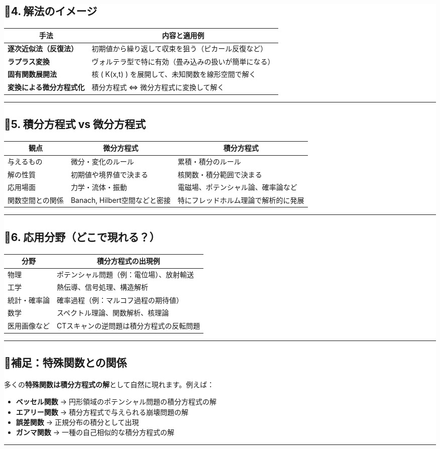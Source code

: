 ## 🔹4. 解法のイメージ

| 手法                     | 内容と適用例 |
|--------------------------|--------------|
| **逐次近似法（反復法）** | 初期値から繰り返して収束を狙う（ピカール反復など） |
| **ラプラス変換**         | ヴォルテラ型で特に有効（畳み込みの扱いが簡単になる） |
| **固有関数展開法**       | 核 \( K(x,t) \) を展開して、未知関数を線形空間で解く |
| **変換による微分方程式化**| 積分方程式 ⇔ 微分方程式に変換して解く |

---

## 🔹5. 積分方程式 vs 微分方程式

| 観点            | 微分方程式                          | 積分方程式                          |
|-----------------|--------------------------------------|--------------------------------------|
| 与えるもの      | 微分・変化のルール                   | 累積・積分のルール                   |
| 解の性質        | 初期値や境界値で決まる               | 核関数・積分範囲で決まる             |
| 応用場面        | 力学・流体・振動                     | 電磁場、ポテンシャル論、確率論など   |
| 関数空間との関係| Banach, Hilbert空間などと密接        | 特にフレッドホルム理論で解析的に発展 |

---

## 🔹6. 応用分野（どこで現れる？）

| 分野         | 積分方程式の出現例 |
|--------------|---------------------|
| 物理         | ポテンシャル問題（例：電位場）、放射輸送 |
| 工学         | 熱伝導、信号処理、構造解析 |
| 統計・確率論 | 確率過程（例：マルコフ過程の期待値） |
| 数学         | スペクトル理論、関数解析、核理論 |
| 医用画像など | CTスキャンの逆問題は積分方程式の反転問題 |

---

## 🔹補足：特殊関数との関係

多くの**特殊関数は積分方程式の解**として自然に現れます。例えば：

- **ベッセル関数** → 円形領域のポテンシャル問題の積分方程式の解
- **エアリー関数** → 積分方程式で与えられる崩壊問題の解
- **誤差関数** → 正規分布の積分として出現
- **ガンマ関数** → 一種の自己相似的な積分方程式の解

---